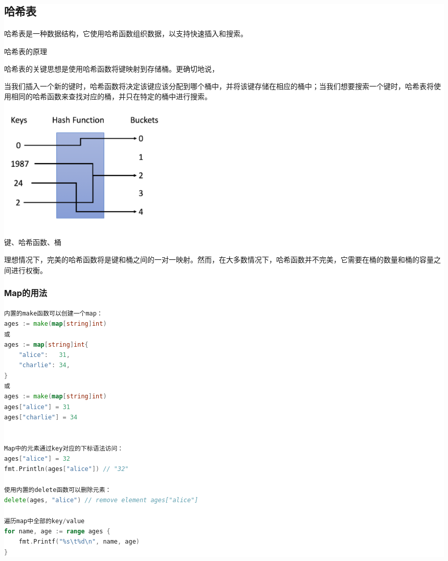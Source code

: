 ## 哈希表

哈希表是一种数据结构，它使用哈希函数组织数据，以支持快速插入和搜索。

哈希表的原理

哈希表的关键思想是使用哈希函数将键映射到存储桶。更确切地说，

当我们插入一个新的键时，哈希函数将决定该键应该分配到哪个桶中，并将该键存储在相应的桶中；当我们想要搜索一个键时，哈希表将使用相同的哈希函数来查找对应的桶，并只在特定的桶中进行搜索。

![img](assets/1647149979271-b720912b-215e-4428-a463-4f3486f3a65c.png)

键、哈希函数、桶

理想情况下，完美的哈希函数将是键和桶之间的一对一映射。然而，在大多数情况下，哈希函数并不完美，它需要在桶的数量和桶的容量之间进行权衡。

### Map的用法

```go
内置的make函数可以创建一个map：
ages := make(map[string]int)
或
ages := map[string]int{
    "alice":   31,
    "charlie": 34,
}
或
ages := make(map[string]int)
ages["alice"] = 31
ages["charlie"] = 34


Map中的元素通过key对应的下标语法访问：
ages["alice"] = 32
fmt.Println(ages["alice"]) // "32"

使用内置的delete函数可以删除元素：
delete(ages, "alice") // remove element ages["alice"]

遍历map中全部的key/value
for name, age := range ages {
    fmt.Printf("%s\t%d\n", name, age)
}
```
